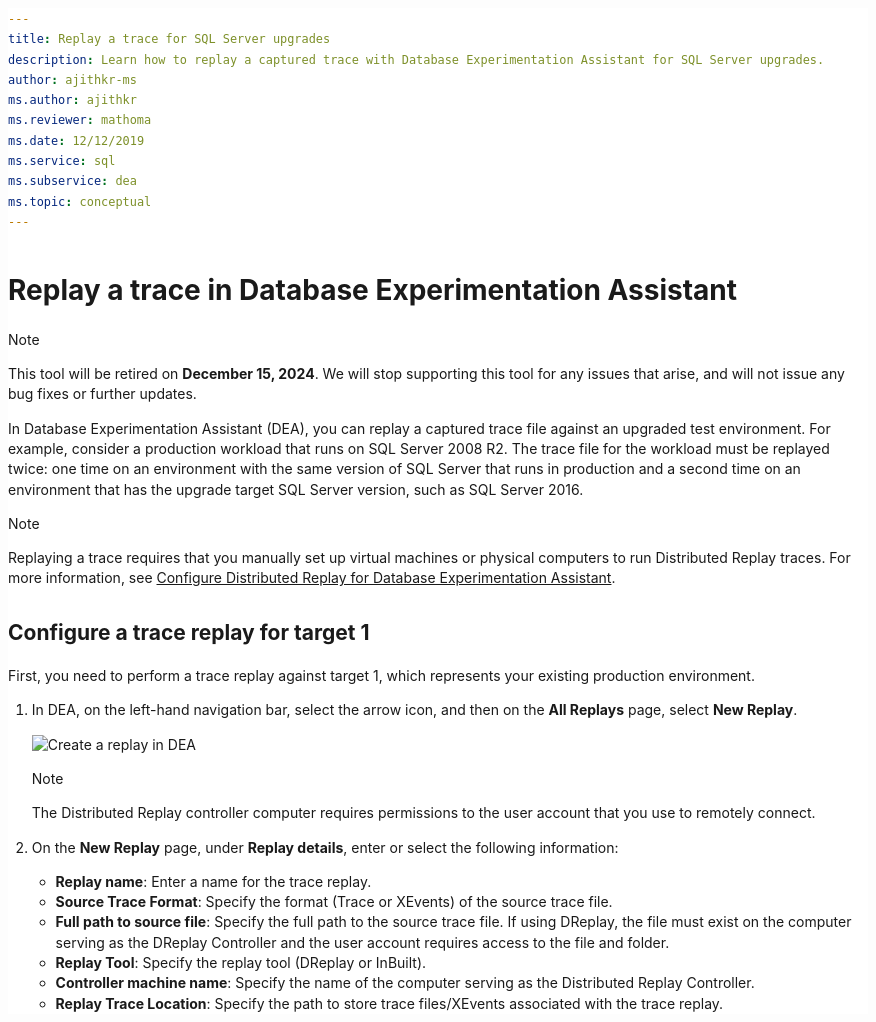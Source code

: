 ```yaml
---
title: Replay a trace for SQL Server upgrades
description: Learn how to replay a captured trace with Database Experimentation Assistant for SQL Server upgrades.
author: ajithkr-ms
ms.author: ajithkr
ms.reviewer: mathoma
ms.date: 12/12/2019
ms.service: sql
ms.subservice: dea
ms.topic: conceptual
---
```


# Replay a trace in Database Experimentation Assistant

> [!NOTE]  
> This tool will be retired on **December 15, 2024**. We will stop supporting this tool for any issues that arise, and will not issue any bug fixes or further updates.

In Database Experimentation Assistant (DEA), you can replay a captured trace file against an upgraded test environment. For example, consider a production workload that runs on SQL Server 2008 R2. The trace file for the workload must be replayed twice: one time on an environment with the same version of SQL Server that runs in production and a second time on an environment that has the upgrade target SQL Server version, such as SQL Server 2016.

> [!NOTE]
> Replaying a trace requires that you manually set up virtual machines or physical computers to run Distributed Replay traces. For more information, see [Configure Distributed Replay for Database Experimentation Assistant](database-experimentation-assistant-configure-replay.md).
>

## Configure a trace replay for target 1

First, you need to perform a trace replay against target 1, which represents your existing production environment.

1. In DEA, on the left-hand navigation bar, select the arrow icon, and then on the **All Replays** page, select **New Replay**.

    ![Create a replay in DEA](./media/database-experimentation-assistant-replay-trace/dea-create-replay.png)

    > [!NOTE]
    > The Distributed Replay controller computer requires permissions to the user account that you use to remotely connect.

2. On the **New Replay** page, under **Replay details**, enter or select the following information:

    - **Replay name**: Enter a name for the trace replay.
    - **Source Trace Format**: Specify the format (Trace or XEvents) of the source trace file.
    - **Full path to source file**: Specify the full path to the source trace file. If using DReplay, the file must  exist on the computer serving as the DReplay Controller and the user account requires access to the file and folder.
    - **Replay Tool**: Specify the replay tool (DReplay or InBuilt).
    - **Controller machine name**: Specify the name of the computer serving as the Distributed Replay Controller.
    - **Replay Trace Location**: Specify the path to store trace files/XEvents associated with the trace replay.
